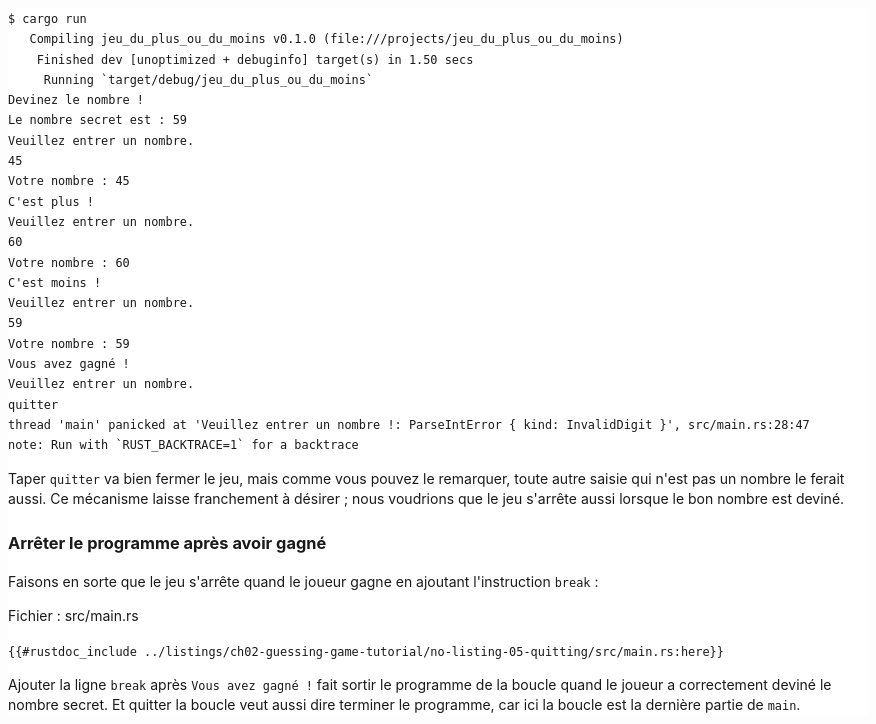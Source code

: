 





```console
$ cargo run
   Compiling jeu_du_plus_ou_du_moins v0.1.0 (file:///projects/jeu_du_plus_ou_du_moins)
    Finished dev [unoptimized + debuginfo] target(s) in 1.50 secs
     Running `target/debug/jeu_du_plus_ou_du_moins`
Devinez le nombre !
Le nombre secret est : 59
Veuillez entrer un nombre.
45
Votre nombre : 45
C'est plus !
Veuillez entrer un nombre.
60
Votre nombre : 60
C'est moins !
Veuillez entrer un nombre.
59
Votre nombre : 59
Vous avez gagné !
Veuillez entrer un nombre.
quitter
thread 'main' panicked at 'Veuillez entrer un nombre !: ParseIntError { kind: InvalidDigit }', src/main.rs:28:47
note: Run with `RUST_BACKTRACE=1` for a backtrace
```



Taper `quitter` va bien fermer le jeu, mais comme vous pouvez le remarquer,
toute autre saisie qui n'est pas un nombre le ferait aussi. Ce mécanisme laisse
franchement à désirer ; nous voudrions que le jeu s'arrête aussi lorsque le bon
nombre est deviné.



### Arrêter le programme après avoir gagné



Faisons en sorte que le jeu s'arrête quand le joueur gagne en ajoutant
l'instruction `break` :



<span class="filename">Fichier : src/main.rs</span>



```rust,ignore
{{#rustdoc_include ../listings/ch02-guessing-game-tutorial/no-listing-05-quitting/src/main.rs:here}}
```



Ajouter la ligne `break` après `Vous avez gagné !` fait sortir le programme de
la boucle quand le joueur a correctement deviné le nombre secret. Et quitter la
boucle veut aussi dire terminer le programme, car ici la boucle est la dernière
partie de `main`.


[prelude]: https://doc.rust-lang.org/std/prelude/index.html
[variables-and-mutability]: ch03-01-variables-and-mutability.html
[comments]: ch03-04-comments.html
[string]: https://doc.rust-lang.org/std/string/struct.String.html
[iostdin]: https://doc.rust-lang.org/std/io/struct.Stdin.html
[read_line]: https://doc.rust-lang.org/std/io/struct.Stdin.html#method.read_line
[ioresult]: https://doc.rust-lang.org/std/io/type.Result.html
[result]: https://doc.rust-lang.org/std/result/enum.Result.html
[enums]: ch06-00-enums.html
[expect]: https://doc.rust-lang.org/std/result/enum.Result.html#method.expect
[recover]: ch09-02-recoverable-errors-with-result.html
[randcrate]: https://crates.io/crates/rand
[semver]: http://semver.org
[cratesio]: https://crates.io/
[doccargo]: http://doc.crates.io
[doccratesio]: http://doc.crates.io/crates-io.html
[match]: ch06-02-match.html
[parse]: https://doc.rust-lang.org/std/primitive.str.html#method.parse